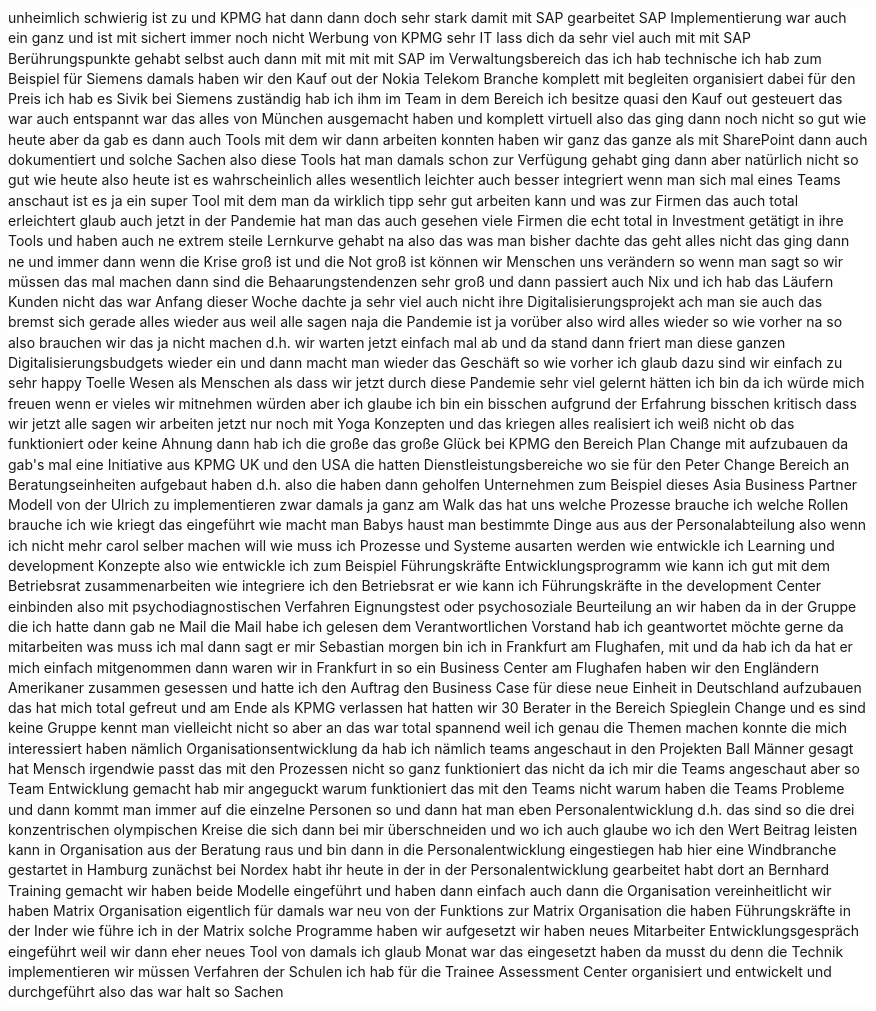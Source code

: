 unheimlich schwierig ist zu und KPMG hat dann dann doch sehr stark damit mit SAP gearbeitet SAP Implementierung war auch ein ganz und ist mit sichert immer noch nicht Werbung von KPMG sehr IT lass dich da sehr viel auch mit mit SAP Berührungspunkte gehabt selbst auch dann mit mit mit mit SAP im Verwaltungsbereich das ich hab technische ich hab zum Beispiel für Siemens damals haben wir den Kauf out der Nokia Telekom Branche komplett mit begleiten organisiert dabei für den Preis ich hab es Sivik bei Siemens zuständig hab ich ihm im Team in dem Bereich ich besitze quasi den Kauf out gesteuert das war auch entspannt war das alles von München ausgemacht haben und komplett virtuell also das ging dann noch nicht so gut wie heute aber da gab es dann auch Tools mit dem wir dann arbeiten konnten haben wir ganz das ganze als mit SharePoint dann auch dokumentiert und solche Sachen also diese Tools hat man damals schon zur Verfügung gehabt ging dann aber natürlich nicht so gut wie heute also heute ist es wahrscheinlich alles wesentlich leichter auch besser integriert wenn man sich mal eines Teams anschaut ist es ja ein super Tool mit dem man da wirklich tipp sehr gut arbeiten kann und was zur Firmen das auch total erleichtert glaub auch jetzt in der Pandemie hat man das auch gesehen viele Firmen die echt total in Investment getätigt in ihre Tools und haben auch ne extrem steile Lernkurve gehabt na also das was man bisher dachte das geht alles nicht das ging dann ne und immer dann wenn die Krise groß ist und die Not groß ist können wir Menschen uns verändern so wenn man sagt so wir müssen das mal machen dann sind die Behaarungstendenzen sehr groß und dann passiert auch Nix und ich hab das Läufern Kunden nicht das war Anfang dieser Woche dachte ja sehr viel auch nicht ihre Digitalisierungsprojekt ach man sie auch das bremst sich gerade alles wieder aus weil alle sagen naja die Pandemie ist ja vorüber also wird alles wieder so wie vorher na so also brauchen wir das ja nicht machen d.h. wir warten jetzt einfach mal ab und da stand dann friert man diese ganzen Digitalisierungsbudgets wieder ein und dann macht man wieder das Geschäft so wie vorher ich glaub dazu sind wir einfach zu sehr happy Toelle Wesen als Menschen als dass wir jetzt durch diese Pandemie sehr viel gelernt hätten ich bin da ich würde mich freuen wenn er vieles wir mitnehmen würden aber ich glaube ich bin ein bisschen aufgrund der Erfahrung bisschen kritisch dass wir jetzt alle sagen wir arbeiten jetzt nur noch mit Yoga Konzepten und das kriegen alles realisiert ich weiß nicht ob das funktioniert oder keine Ahnung dann hab ich die große das große Glück bei KPMG den Bereich Plan Change mit aufzubauen da gab's mal eine Initiative aus KPMG UK und den USA die hatten Dienstleistungsbereiche wo sie für den Peter Change Bereich an Beratungseinheiten aufgebaut haben d.h. also die haben dann geholfen Unternehmen zum Beispiel dieses Asia Business Partner Modell von der Ulrich zu implementieren zwar damals ja ganz am Walk das hat uns welche Prozesse brauche ich welche Rollen brauche ich wie kriegt das eingeführt wie macht man Babys haust man bestimmte Dinge aus aus der Personalabteilung also wenn ich nicht mehr carol selber machen will wie muss ich Prozesse und Systeme ausarten werden wie entwickle ich Learning und development Konzepte also wie entwickle ich zum Beispiel Führungskräfte Entwicklungsprogramm wie kann ich gut mit dem Betriebsrat zusammenarbeiten wie integriere ich den Betriebsrat er wie kann ich Führungskräfte in the development Center einbinden also mit psychodiagnostischen Verfahren Eignungstest oder psychosoziale Beurteilung an wir haben da in der Gruppe die ich hatte dann gab ne Mail die Mail habe ich gelesen dem Verantwortlichen Vorstand hab ich geantwortet möchte gerne da mitarbeiten was muss ich mal dann sagt er mir Sebastian morgen bin ich in Frankfurt am Flughafen, mit und da hab ich da hat er mich einfach mitgenommen dann waren wir in Frankfurt in so ein Business Center am Flughafen haben wir den Engländern Amerikaner zusammen gesessen und hatte ich den Auftrag den Business Case für diese neue Einheit in Deutschland aufzubauen das hat mich total gefreut und am Ende als KPMG verlassen hat hatten wir 30 Berater in the Bereich Spieglein Change und es sind keine Gruppe kennt man vielleicht nicht so aber an das war total spannend weil ich genau die Themen machen konnte die mich interessiert haben nämlich Organisationsentwicklung da hab ich nämlich teams angeschaut in den Projekten Ball Männer gesagt hat Mensch irgendwie passt das mit den Prozessen nicht so ganz funktioniert das nicht da ich mir die Teams angeschaut aber so Team Entwicklung gemacht hab mir angeguckt warum funktioniert das mit den Teams nicht warum haben die Teams Probleme und dann kommt man immer auf die einzelne Personen so und dann hat man eben Personalentwicklung d.h. das sind so die drei konzentrischen olympischen Kreise die sich dann bei mir überschneiden und wo ich auch glaube wo ich den Wert Beitrag leisten kann in Organisation aus der Beratung raus und bin dann in die Personalentwicklung eingestiegen hab hier eine Windbranche gestartet in Hamburg zunächst bei Nordex habt ihr heute in der in der Personalentwicklung gearbeitet habt dort an Bernhard Training gemacht wir haben beide Modelle eingeführt und haben dann einfach auch dann die Organisation vereinheitlicht wir haben Matrix Organisation eigentlich für damals war neu von der Funktions zur Matrix Organisation die haben Führungskräfte in der Inder wie führe ich in der Matrix solche Programme haben wir aufgesetzt wir haben neues Mitarbeiter Entwicklungsgespräch eingeführt weil wir dann eher neues Tool von damals ich glaub Monat war das eingesetzt haben da musst du denn die Technik implementieren wir müssen Verfahren der Schulen ich hab für die Trainee Assessment Center organisiert und entwickelt und durchgeführt also das war halt so Sachen